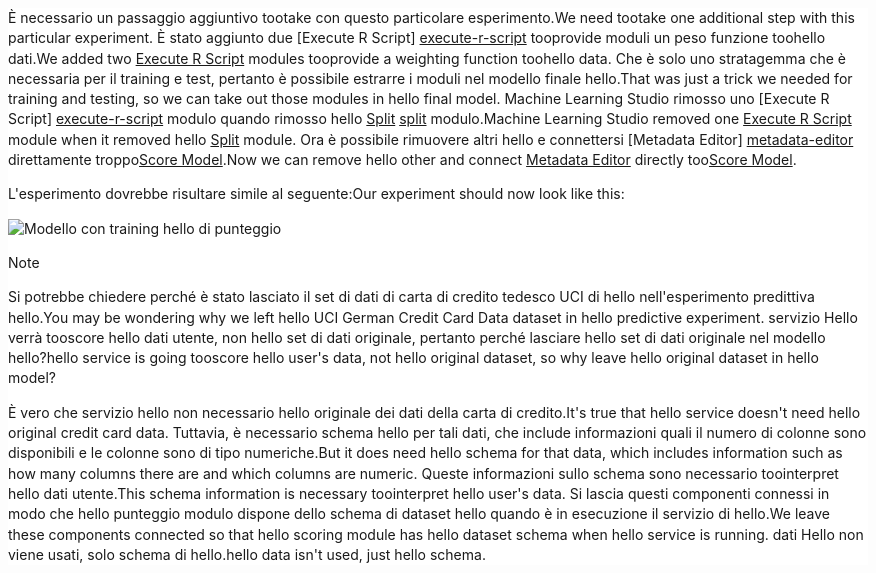 <span data-ttu-id="4ee59-155">È necessario un passaggio aggiuntivo tootake con questo particolare esperimento.</span><span class="sxs-lookup"><span data-stu-id="4ee59-155">We need tootake one additional step with this particular experiment.</span></span>
<span data-ttu-id="4ee59-156">È stato aggiunto due [Execute R Script] [ execute-r-script] tooprovide moduli un peso funzione toohello dati.</span><span class="sxs-lookup"><span data-stu-id="4ee59-156">We added two [Execute R Script][execute-r-script] modules tooprovide a weighting function toohello data.</span></span> <span data-ttu-id="4ee59-157">Che è solo uno stratagemma che è necessaria per il training e test, pertanto è possibile estrarre i moduli nel modello finale hello.</span><span class="sxs-lookup"><span data-stu-id="4ee59-157">That was just a trick we needed for training and testing, so we can take out those modules in hello final model.</span></span>
<span data-ttu-id="4ee59-158">Machine Learning Studio rimosso uno [Execute R Script] [ execute-r-script] modulo quando rimosso hello [Split] [ split] modulo.</span><span class="sxs-lookup"><span data-stu-id="4ee59-158">Machine Learning Studio removed one [Execute R Script][execute-r-script] module when it removed hello [Split][split] module.</span></span> <span data-ttu-id="4ee59-159">Ora è possibile rimuovere altri hello e connettersi [Metadata Editor] [ metadata-editor] direttamente troppo[Score Model][score-model].</span><span class="sxs-lookup"><span data-stu-id="4ee59-159">Now we can remove hello other and connect [Metadata Editor][metadata-editor] directly too[Score Model][score-model].</span></span>    

<span data-ttu-id="4ee59-160">L'esperimento dovrebbe risultare simile al seguente:</span><span class="sxs-lookup"><span data-stu-id="4ee59-160">Our experiment should now look like this:</span></span>  

![Modello con training hello di punteggio][4]  

> [!NOTE]
> <span data-ttu-id="4ee59-162">Si potrebbe chiedere perché è stato lasciato il set di dati di carta di credito tedesco UCI di hello nell'esperimento predittiva hello.</span><span class="sxs-lookup"><span data-stu-id="4ee59-162">You may be wondering why we left hello UCI German Credit Card Data dataset in hello predictive experiment.</span></span> <span data-ttu-id="4ee59-163">servizio Hello verrà tooscore hello dati utente, non hello set di dati originale, pertanto perché lasciare hello set di dati originale nel modello hello?</span><span class="sxs-lookup"><span data-stu-id="4ee59-163">hello service is going tooscore hello user's data, not hello original dataset, so why leave hello original dataset in hello model?</span></span>
> 
> <span data-ttu-id="4ee59-164">È vero che servizio hello non necessario hello originale dei dati della carta di credito.</span><span class="sxs-lookup"><span data-stu-id="4ee59-164">It's true that hello service doesn't need hello original credit card data.</span></span> <span data-ttu-id="4ee59-165">Tuttavia, è necessario schema hello per tali dati, che include informazioni quali il numero di colonne sono disponibili e le colonne sono di tipo numeriche.</span><span class="sxs-lookup"><span data-stu-id="4ee59-165">But it does need hello schema for that data, which includes information such as how many columns there are and which columns are numeric.</span></span> <span data-ttu-id="4ee59-166">Queste informazioni sullo schema sono necessario toointerpret hello dati utente.</span><span class="sxs-lookup"><span data-stu-id="4ee59-166">This schema information is necessary toointerpret hello user's data.</span></span> <span data-ttu-id="4ee59-167">Si lascia questi componenti connessi in modo che hello punteggio modulo dispone dello schema di dataset hello quando è in esecuzione il servizio di hello.</span><span class="sxs-lookup"><span data-stu-id="4ee59-167">We leave these components connected so that hello scoring module has hello dataset schema when hello service is running.</span></span> <span data-ttu-id="4ee59-168">dati Hello non viene usati, solo schema di hello.</span><span class="sxs-lookup"><span data-stu-id="4ee59-168">hello data isn't used, just hello schema.</span></span>  
> 
> 


[3]: ./media/machine-learning-walkthrough-5-publish-web-service/publish3.png
[3a]: ./media/machine-learning-walkthrough-5-publish-web-service/publish3a.png
[4]: ./media/machine-learning-walkthrough-5-publish-web-service/publish4.png
[5]: ./media/machine-learning-walkthrough-5-publish-web-service/publish5.png
[6]: ./media/machine-learning-walkthrough-5-publish-web-service/publish6.png
[evaluate-model]: https://msdn.microsoft.com/library/azure/927d65ac-3b50-4694-9903-20f6c1672089/
[execute-r-script]: https://msdn.microsoft.com/library/azure/30806023-392b-42e0-94d6-6b775a6e0fd5/
[metadata-editor]: https://msdn.microsoft.com/library/azure/370b6676-c11c-486f-bf73-35349f842a66/
[normalize-data]: https://msdn.microsoft.com/library/azure/986df333-6748-4b85-923d-871df70d6aaf/
[score-model]: https://msdn.microsoft.com/library/azure/401b4f92-e724-4d5a-be81-d5b0ff9bdb33/
[split]: https://msdn.microsoft.com/library/azure/70530644-c97a-4ab6-85f7-88bf30a8be5f/
[train-model]: https://msdn.microsoft.com/library/azure/5cc7053e-aa30-450d-96c0-dae4be720977/
[two-class-boosted-decision-tree]: https://msdn.microsoft.com/library/azure/e3c522f8-53d9-4829-8ea4-5c6a6b75330c/
[two-class-support-vector-machine]: https://msdn.microsoft.com/library/azure/12d8479b-74b4-4e67-b8de-d32867380e20/
[project-columns]: https://msdn.microsoft.com/en-us/library/azure/1ec722fa-b623-4e26-a44e-a50c6d726223/
